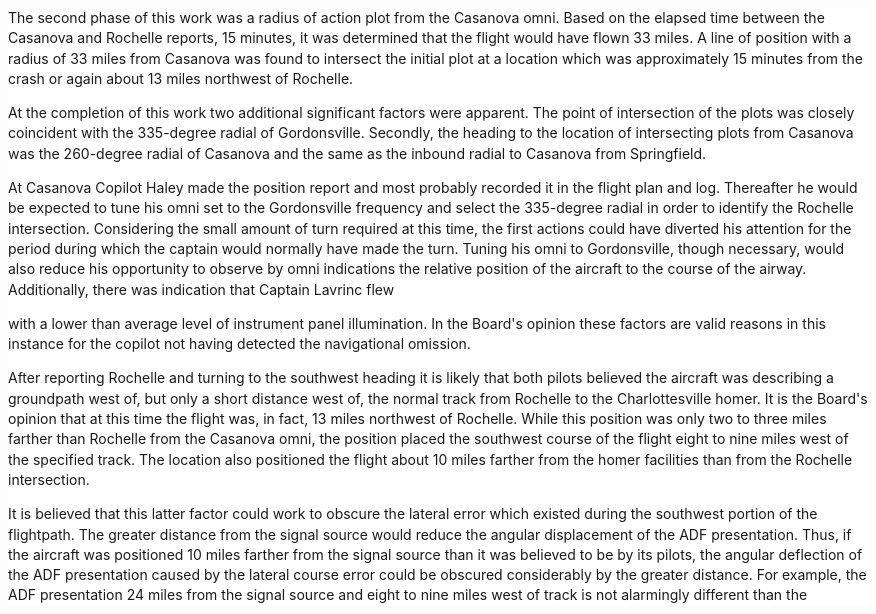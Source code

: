
The second phase of this work was a radius of action plot
from the Casanova omni. Based on the elapsed time between
the Casanova and Rochelle reports, 15 minutes, it was
determined that the flight would have flown 33 miles. A line
of position with a radius of 33 miles from Casanova was
found to intersect the initial plot at a location which was
approximately 15 minutes from the crash or again about 13
miles northwest of Rochelle.

At the completion of this work two additional significant
factors were apparent. The point of intersection of the plots
was closely coincident with the 335-degree radial of
Gordonsville. Secondly, the heading to the location of
intersecting plots from Casanova was the 260-degree radial
of Casanova and the same as the inbound radial to Casanova
from Springfield.

At Casanova Copilot Haley made the position report and
most probably recorded it in the flight plan and log.
Thereafter he would be expected to tune his omni set to the
Gordonsville frequency and select the 335-degree radial in
order to identify the Rochelle intersection. Considering the
small amount of turn required at this time, the first actions
could have diverted his attention for the period during which
the captain would normally have made the turn. Tuning his
omni to Gordonsville, though necessary, would also reduce
his opportunity to observe by omni indications the relative
position of the aircraft to the course of the airway.
Additionally, there was indication that Captain Lavrinc flew


with a lower than average level of instrument panel
illumination. In the Board's opinion these factors are valid
reasons in this instance for the copilot not having detected
the navigational omission.

After reporting Rochelle and turning to the southwest
heading it is likely that both pilots believed the aircraft was
describing a groundpath west of, but only a short distance
west of, the normal track from Rochelle to the
Charlottesville homer. It is the Board's opinion that at this
time the flight was, in fact, 13 miles northwest of Rochelle.
While this position was only two to three miles farther than
Rochelle from the Casanova omni, the position placed the
southwest course of the flight eight to nine miles west of the
specified track. The location also positioned the flight about
10 miles farther from the homer facilities than from the
Rochelle intersection.

It is believed that this latter factor could work to obscure the
lateral error which existed during the southwest portion of
the flightpath. The greater distance from the signal source
would reduce the angular displacement of the ADF
presentation. Thus, if the aircraft was positioned 10 miles
farther from the signal source than it was believed to be by
its pilots, the angular deflection of the ADF presentation
caused by the lateral course error could be obscured
considerably by the greater distance. For example, the ADF
presentation 24 miles from the signal source and eight to
nine miles west of track is not alarmingly different than the
